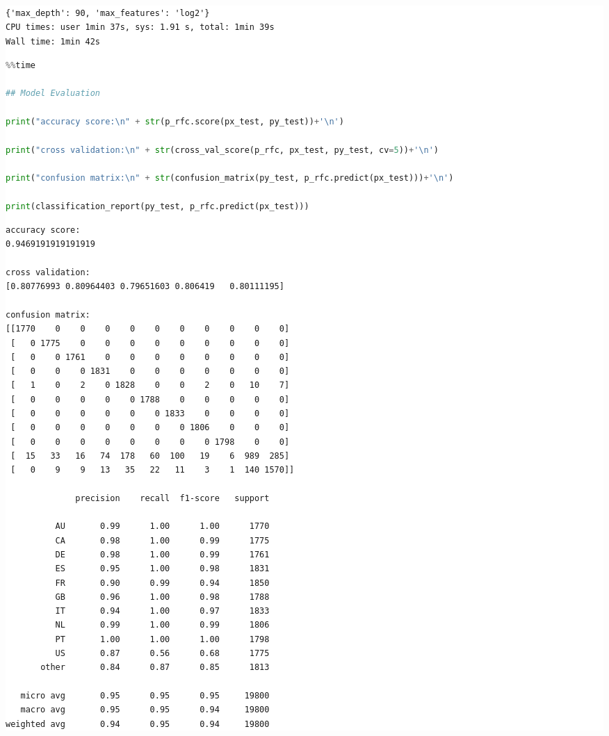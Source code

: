     {'max_depth': 90, 'max_features': 'log2'}
    CPU times: user 1min 37s, sys: 1.91 s, total: 1min 39s
    Wall time: 1min 42s



```python
%%time

## Model Evaluation

print("accuracy score:\n" + str(p_rfc.score(px_test, py_test))+'\n')

print("cross validation:\n" + str(cross_val_score(p_rfc, px_test, py_test, cv=5))+'\n')

print("confusion matrix:\n" + str(confusion_matrix(py_test, p_rfc.predict(px_test)))+'\n')

print(classification_report(py_test, p_rfc.predict(px_test)))

```

    accuracy score:
    0.9469191919191919

    cross validation:
    [0.80776993 0.80964403 0.79651603 0.806419   0.80111195]

    confusion matrix:
    [[1770    0    0    0    0    0    0    0    0    0    0]
     [   0 1775    0    0    0    0    0    0    0    0    0]
     [   0    0 1761    0    0    0    0    0    0    0    0]
     [   0    0    0 1831    0    0    0    0    0    0    0]
     [   1    0    2    0 1828    0    0    2    0   10    7]
     [   0    0    0    0    0 1788    0    0    0    0    0]
     [   0    0    0    0    0    0 1833    0    0    0    0]
     [   0    0    0    0    0    0    0 1806    0    0    0]
     [   0    0    0    0    0    0    0    0 1798    0    0]
     [  15   33   16   74  178   60  100   19    6  989  285]
     [   0    9    9   13   35   22   11    3    1  140 1570]]

                  precision    recall  f1-score   support

              AU       0.99      1.00      1.00      1770
              CA       0.98      1.00      0.99      1775
              DE       0.98      1.00      0.99      1761
              ES       0.95      1.00      0.98      1831
              FR       0.90      0.99      0.94      1850
              GB       0.96      1.00      0.98      1788
              IT       0.94      1.00      0.97      1833
              NL       0.99      1.00      0.99      1806
              PT       1.00      1.00      1.00      1798
              US       0.87      0.56      0.68      1775
           other       0.84      0.87      0.85      1813

       micro avg       0.95      0.95      0.95     19800
       macro avg       0.95      0.95      0.94     19800
    weighted avg       0.94      0.95      0.94     19800
